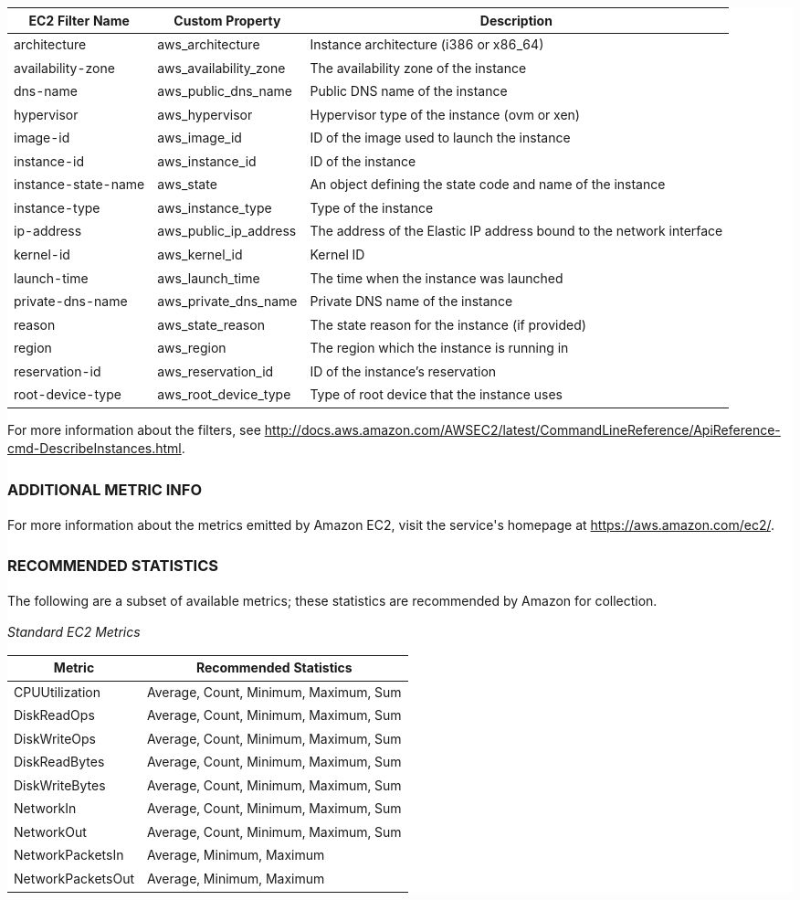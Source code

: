 | EC2 Filter Name	| Custom Property	| Description |
|-----------------|-----------------|-------------|
| architecture	| aws\_architecture	| Instance architecture (i386 or x86\_64) |
| availability-zone	| aws\_availability\_zone	| The availability zone of the instance |
| dns-name	| aws\_public\_dns\_name	| Public DNS name of the instance |
| hypervisor	| aws\_hypervisor	| Hypervisor type of the instance (ovm or xen)  |
| image-id	| aws\_image\_id	| ID of the image used to launch the instance |
| instance-id	| aws\_instance\_id	| ID of the instance |
| instance-state-name	| aws\_state	| An object defining the state code and name of the instance |
| instance-type	| aws\_instance\_type	| Type of the instance |
| ip-address	| aws\_public\_ip\_address	| The address of the Elastic IP address bound to the network interface |
| kernel-id	| aws\_kernel\_id	| Kernel ID |
| launch-time	| aws\_launch\_time	| The time when the instance was launched |
| private-dns-name	| aws\_private\_dns\_name	| Private DNS name of the instance |
| reason	| aws\_state\_reason	| The state reason for the instance (if provided) |
| region	| aws\_region	| The region which the instance is running in |
| reservation-id	| aws\_reservation\_id	| ID of the instance’s reservation |
| root-device-type	| aws\_root\_device\_type	| Type of root device that the instance uses |

For more information about the filters, see <a target="_blank" href="http://docs.aws.amazon.com/AWSEC2/latest/CommandLineReference/ApiReference-cmd-DescribeInstances.html">http://docs.aws.amazon.com/AWSEC2/latest/CommandLineReference/ApiReference-cmd-DescribeInstances.html</a>.

### ADDITIONAL METRIC INFO

For more information about the metrics emitted by Amazon EC2, visit the service's homepage at <a target="_blank" href="https://aws.amazon.com/ec2/">https://aws.amazon.com/ec2/</a>.


### RECOMMENDED STATISTICS

The following are a subset of available metrics; these statistics are recommended by Amazon for collection.


_Standard EC2 Metrics_

| Metric            | Recommended Statistics                |
| ----------------- | ------------------------------------- |
| CPUUtilization    | Average, Count, Minimum, Maximum, Sum |
| DiskReadOps       | Average, Count, Minimum, Maximum, Sum |
| DiskWriteOps      | Average, Count, Minimum, Maximum, Sum |
| DiskReadBytes     | Average, Count, Minimum, Maximum, Sum |
| DiskWriteBytes    | Average, Count, Minimum, Maximum, Sum |
| NetworkIn         | Average, Count, Minimum, Maximum, Sum |
| NetworkOut        | Average, Count, Minimum, Maximum, Sum |
| NetworkPacketsIn  | Average, Minimum, Maximum             |
| NetworkPacketsOut | Average, Minimum, Maximum             |
